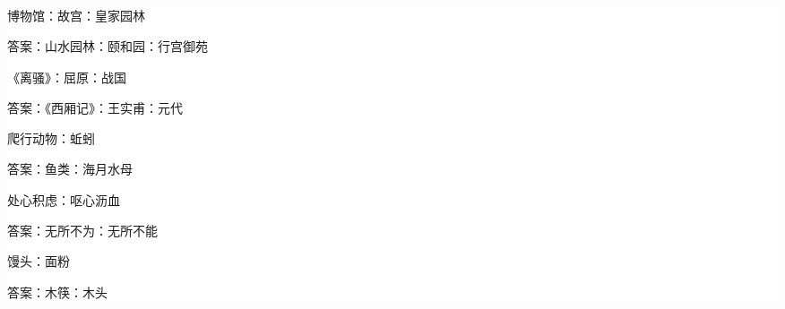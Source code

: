<div class="subject-content">
    <div class="subject-question">
        <div class="subject-question-wrap clearfix js-parent-content open">
            <div class="subject-question js-nc-pop-image">
            博物馆：故宫：皇家园林
            </div>
    <label class="radio" id="checkbox">
        <pre>答案：山水园林：颐和园：行宫御苑</pre>
    </label>
        </div>
    </div>
</div>
            
<div class="subject-content">
    <div class="subject-question">
        <div class="subject-question-wrap clearfix js-parent-content open">
            <div class="subject-question js-nc-pop-image">
            《离骚》：屈原：战国
            </div>
    <label class="radio" id="checkbox">
        <pre>答案：《西厢记》：王实甫：元代</pre>
    </label>
        </div>
    </div>
</div>
            
<div class="subject-content">
    <div class="subject-question">
        <div class="subject-question-wrap clearfix js-parent-content open">
            <div class="subject-question js-nc-pop-image">
            爬行动物：蚯蚓
            </div>
    <label class="radio" id="checkbox">
        <pre>答案：鱼类：海月水母</pre>
    </label>
        </div>
    </div>
</div>
            
<div class="subject-content">
    <div class="subject-question">
        <div class="subject-question-wrap clearfix js-parent-content open">
            <div class="subject-question js-nc-pop-image">
            处心积虑：呕心沥血
            </div>
    <label class="radio" id="checkbox">
        <pre>答案：无所不为：无所不能</pre>
    </label>
        </div>
    </div>
</div>
            
<div class="subject-content">
    <div class="subject-question">
        <div class="subject-question-wrap clearfix js-parent-content open">
            <div class="subject-question js-nc-pop-image">
            馒头：面粉
            </div>
    <label class="radio" id="checkbox">
        <pre>答案：木筷：木头</pre>
    </label>
        </div>
    </div>
</div>
            